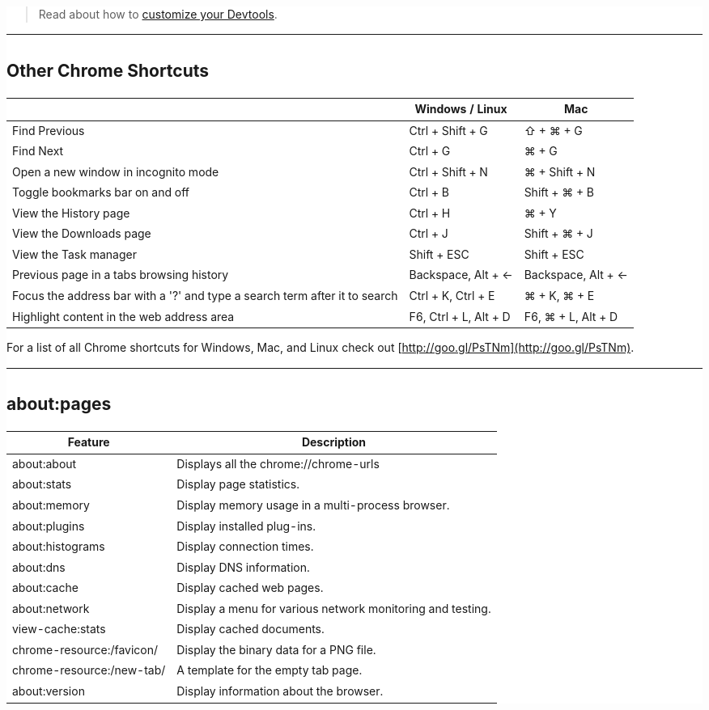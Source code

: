 > Read about how to [customize your Devtools](http://goo.gl/3hOAW).


----------------------------------------------
## Other Chrome Shortcuts
|                                                                            | Windows / Linux       | Mac
|--------------------------------------------------------------------------- | --------------------- | -------------------
| Find Previous                                                              | Ctrl + Shift + G      | ⇧ + ⌘ + G
| Find Next                                                                  | Ctrl + G              | ⌘ + G
| Open a new window in incognito mode                                        | Ctrl + Shift + N      | ⌘ + Shift + N
| Toggle bookmarks bar on and off                                            | Ctrl + B              | Shift + ⌘ + B
| View the History page                                                      | Ctrl + H              | ⌘ + Y
| View the Downloads page                                                    | Ctrl + J              | Shift + ⌘ + J
| View the Task manager                                                      | Shift + ESC           | Shift + ESC
| Previous page in a tabs browsing history                                   | Backspace, Alt + ←    | Backspace, Alt + ←
| Focus the address bar with a '?' and type a search term after it to search | Ctrl + K, Ctrl + E    | ⌘ + K, ⌘ + E
| Highlight content in the web address area                                  | F6, Ctrl + L, Alt + D | F6, ⌘ + L, Alt + D

For a list of all Chrome shortcuts for Windows, Mac, and Linux check out [http://goo.gl/PsTNm](http://goo.gl/PsTNm).


----------------------------------------------
## about:pages

| Feature                   | Description
|-------------------------- | -------------------------------------------------
| about:about               | Displays all the chrome://chrome-urls
| about:stats               | Display page statistics.
| about:memory              | Display memory usage in a multi-process browser.
| about:plugins             | Display installed plug-ins.
| about:histograms          | Display connection times.
| about:dns                 | Display DNS information.
| about:cache               | Display cached web pages.
| about:network             | Display a menu for various network monitoring and testing.
| view-cache:stats          | Display cached documents.
| chrome-resource:/favicon/ | Display the binary data for a PNG file.
| chrome-resource:/new-tab/ | A template for the empty tab page.
| about:version             | Display information about the browser.
